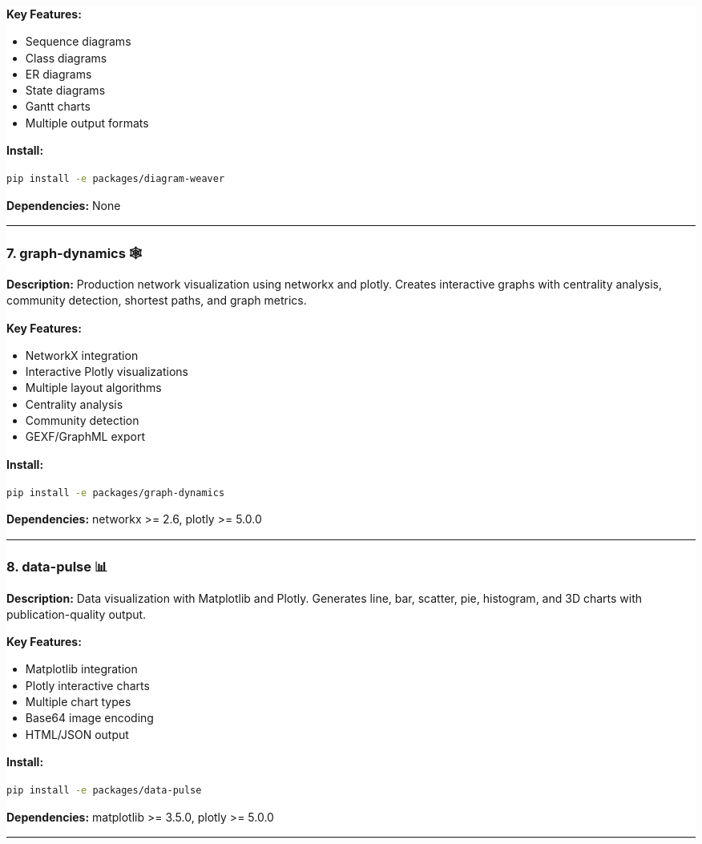 **Key Features:**
- Sequence diagrams
- Class diagrams
- ER diagrams
- State diagrams
- Gantt charts
- Multiple output formats

**Install:**
```bash
pip install -e packages/diagram-weaver
```

**Dependencies:** None

---

### 7. graph-dynamics 🕸️
**Description:** Production network visualization using networkx and plotly. Creates interactive graphs with centrality analysis, community detection, shortest paths, and graph metrics.

**Key Features:**
- NetworkX integration
- Interactive Plotly visualizations
- Multiple layout algorithms
- Centrality analysis
- Community detection
- GEXF/GraphML export

**Install:**
```bash
pip install -e packages/graph-dynamics
```

**Dependencies:** networkx >= 2.6, plotly >= 5.0.0

---

### 8. data-pulse 📊
**Description:** Data visualization with Matplotlib and Plotly. Generates line, bar, scatter, pie, histogram, and 3D charts with publication-quality output.

**Key Features:**
- Matplotlib integration
- Plotly interactive charts
- Multiple chart types
- Base64 image encoding
- HTML/JSON output

**Install:**
```bash
pip install -e packages/data-pulse
```

**Dependencies:** matplotlib >= 3.5.0, plotly >= 5.0.0

---